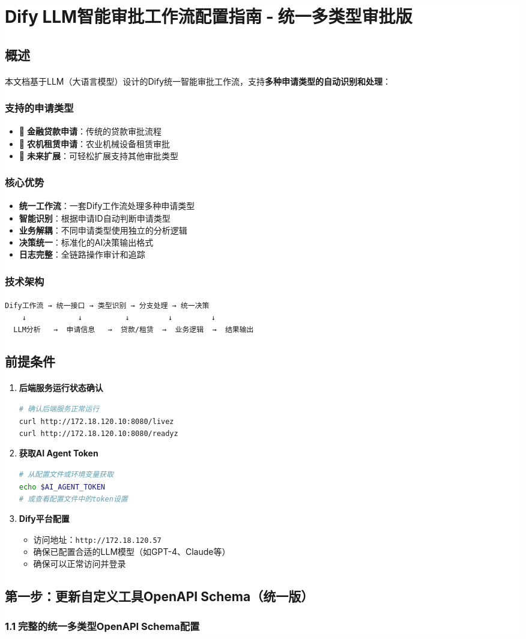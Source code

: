# Dify LLM智能审批工作流配置指南 - 统一多类型审批版

## 概述

本文档基于LLM（大语言模型）设计的Dify统一智能审批工作流，支持**多种申请类型的自动识别和处理**：

### 支持的申请类型
- 🏦 **金融贷款申请**：传统的贷款审批流程
- 🚜 **农机租赁申请**：农业机械设备租赁审批
- 🔮 **未来扩展**：可轻松扩展支持其他审批类型

### 核心优势
- **统一工作流**：一套Dify工作流处理多种申请类型
- **智能识别**：根据申请ID自动判断申请类型
- **业务解耦**：不同申请类型使用独立的分析逻辑
- **决策统一**：标准化的AI决策输出格式
- **日志完整**：全链路操作审计和追踪

### 技术架构

```
Dify工作流 → 统一接口 → 类型识别 → 分支处理 → 统一决策
    ↓            ↓          ↓         ↓         ↓
  LLM分析   →  申请信息   →  贷款/租赁  →  业务逻辑  →  结果输出
```

## 前提条件

1. **后端服务运行状态确认**
   ```bash
   # 确认后端服务正常运行
   curl http://172.18.120.10:8080/livez
   curl http://172.18.120.10:8080/readyz
   ```

2. **获取AI Agent Token**
   ```bash
   # 从配置文件或环境变量获取
   echo $AI_AGENT_TOKEN
   # 或查看配置文件中的token设置
   ```

3. **Dify平台配置**
   - 访问地址：`http://172.18.120.57`
   - 确保已配置合适的LLM模型（如GPT-4、Claude等）
   - 确保可以正常访问并登录

## 第一步：更新自定义工具OpenAPI Schema（统一版）

### 1.1 完整的统一多类型OpenAPI Schema配置
